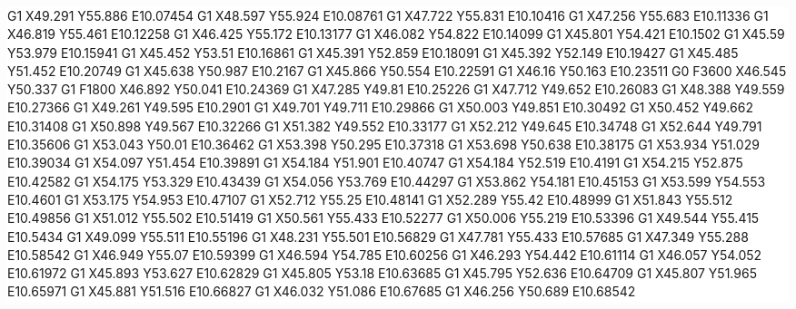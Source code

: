 G1 X49.291 Y55.886 E10.07454
G1 X48.597 Y55.924 E10.08761
G1 X47.722 Y55.831 E10.10416
G1 X47.256 Y55.683 E10.11336
G1 X46.819 Y55.461 E10.12258
G1 X46.425 Y55.172 E10.13177
G1 X46.082 Y54.822 E10.14099
G1 X45.801 Y54.421 E10.1502
G1 X45.59 Y53.979 E10.15941
G1 X45.452 Y53.51 E10.16861
G1 X45.391 Y52.859 E10.18091
G1 X45.392 Y52.149 E10.19427
G1 X45.485 Y51.452 E10.20749
G1 X45.638 Y50.987 E10.2167
G1 X45.866 Y50.554 E10.22591
G1 X46.16 Y50.163 E10.23511
G0 F3600 X46.545 Y50.337
G1 F1800 X46.892 Y50.041 E10.24369
G1 X47.285 Y49.81 E10.25226
G1 X47.712 Y49.652 E10.26083
G1 X48.388 Y49.559 E10.27366
G1 X49.261 Y49.595 E10.2901
G1 X49.701 Y49.711 E10.29866
G1 X50.003 Y49.851 E10.30492
G1 X50.452 Y49.662 E10.31408
G1 X50.898 Y49.567 E10.32266
G1 X51.382 Y49.552 E10.33177
G1 X52.212 Y49.645 E10.34748
G1 X52.644 Y49.791 E10.35606
G1 X53.043 Y50.01 E10.36462
G1 X53.398 Y50.295 E10.37318
G1 X53.698 Y50.638 E10.38175
G1 X53.934 Y51.029 E10.39034
G1 X54.097 Y51.454 E10.39891
G1 X54.184 Y51.901 E10.40747
G1 X54.184 Y52.519 E10.4191
G1 X54.215 Y52.875 E10.42582
G1 X54.175 Y53.329 E10.43439
G1 X54.056 Y53.769 E10.44297
G1 X53.862 Y54.181 E10.45153
G1 X53.599 Y54.553 E10.4601
G1 X53.175 Y54.953 E10.47107
G1 X52.712 Y55.25 E10.48141
G1 X52.289 Y55.42 E10.48999
G1 X51.843 Y55.512 E10.49856
G1 X51.012 Y55.502 E10.51419
G1 X50.561 Y55.433 E10.52277
G1 X50.006 Y55.219 E10.53396
G1 X49.544 Y55.415 E10.5434
G1 X49.099 Y55.511 E10.55196
G1 X48.231 Y55.501 E10.56829
G1 X47.781 Y55.433 E10.57685
G1 X47.349 Y55.288 E10.58542
G1 X46.949 Y55.07 E10.59399
G1 X46.594 Y54.785 E10.60256
G1 X46.293 Y54.442 E10.61114
G1 X46.057 Y54.052 E10.61972
G1 X45.893 Y53.627 E10.62829
G1 X45.805 Y53.18 E10.63685
G1 X45.795 Y52.636 E10.64709
G1 X45.807 Y51.965 E10.65971
G1 X45.881 Y51.516 E10.66827
G1 X46.032 Y51.086 E10.67685
G1 X46.256 Y50.689 E10.68542